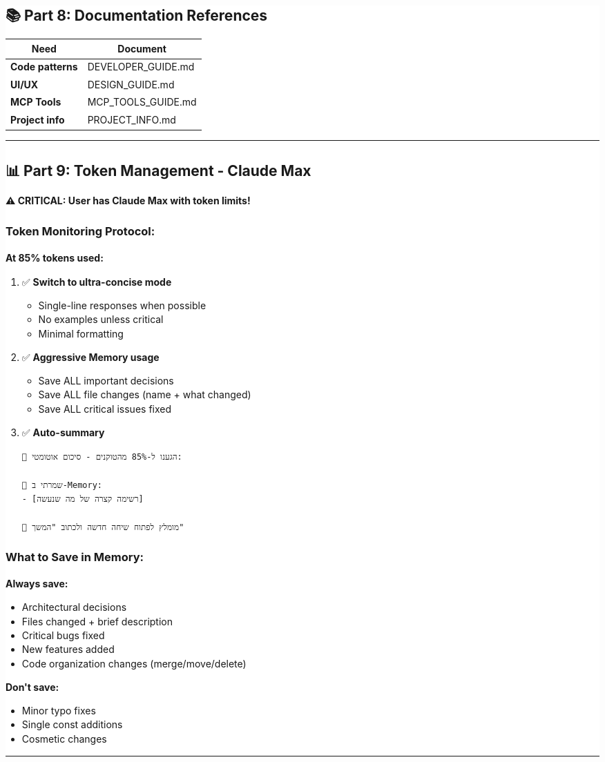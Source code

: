 ## 📚 Part 8: Documentation References

| Need | Document |
|------|----------|
| **Code patterns** | DEVELOPER_GUIDE.md |
| **UI/UX** | DESIGN_GUIDE.md |
| **MCP Tools** | MCP_TOOLS_GUIDE.md |
| **Project info** | PROJECT_INFO.md |

---

## 📊 Part 9: Token Management - Claude Max

**⚠️ CRITICAL: User has Claude Max with token limits!**

### Token Monitoring Protocol:

**At 85% tokens used:**
1. ✅ **Switch to ultra-concise mode**
   - Single-line responses when possible
   - No examples unless critical
   - Minimal formatting

2. ✅ **Aggressive Memory usage**
   - Save ALL important decisions
   - Save ALL file changes (name + what changed)
   - Save ALL critical issues fixed

3. ✅ **Auto-summary**
   ```
   🔴 הגענו ל-85% מהטוקנים - סיכום אוטומטי:
   
   💾 שמרתי ב-Memory:
   - [רשימה קצרה של מה שנעשה]
   
   🔄 מומלץ לפתוח שיחה חדשה ולכתוב "המשך"
   ```

### What to Save in Memory:

**Always save:**
- Architectural decisions
- Files changed + brief description
- Critical bugs fixed
- New features added
- Code organization changes (merge/move/delete)

**Don't save:**
- Minor typo fixes
- Single const additions
- Cosmetic changes

---